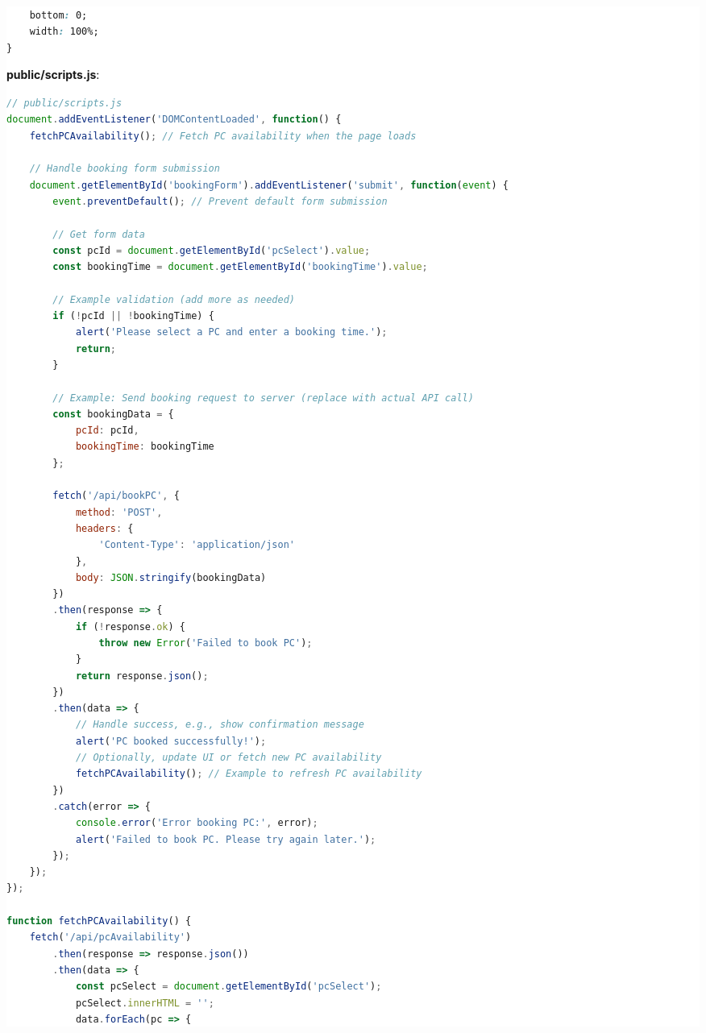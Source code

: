    ```css
       bottom: 0;
       width: 100%;
   }
   ```

   **public/scripts.js**:
   ```javascript
   // public/scripts.js
   document.addEventListener('DOMContentLoaded', function() {
       fetchPCAvailability(); // Fetch PC availability when the page loads
       
       // Handle booking form submission
       document.getElementById('bookingForm').addEventListener('submit', function(event) {
           event.preventDefault(); // Prevent default form submission
       
           // Get form data
           const pcId = document.getElementById('pcSelect').value;
           const bookingTime = document.getElementById('bookingTime').value;
       
           // Example validation (add more as needed)
           if (!pcId || !bookingTime) {
               alert('Please select a PC and enter a booking time.');
               return;
           }
       
           // Example: Send booking request to server (replace with actual API call)
           const bookingData = {
               pcId: pcId,
               bookingTime: bookingTime
           };
       
           fetch('/api/bookPC', {
               method: 'POST',
               headers: {
                   'Content-Type': 'application/json'
               },
               body: JSON.stringify(bookingData)
           })
           .then(response => {
               if (!response.ok) {
                   throw new Error('Failed to book PC');
               }
               return response.json();
           })
           .then(data => {
               // Handle success, e.g., show confirmation message
               alert('PC booked successfully!');
               // Optionally, update UI or fetch new PC availability
               fetchPCAvailability(); // Example to refresh PC availability
           })
           .catch(error => {
               console.error('Error booking PC:', error);
               alert('Failed to book PC. Please try again later.');
           });
       });
   });
   
   function fetchPCAvailability() {
       fetch('/api/pcAvailability')
           .then(response => response.json())
           .then(data => {
               const pcSelect = document.getElementById('pcSelect');
               pcSelect.innerHTML = '';
               data.forEach(pc => {
   ```